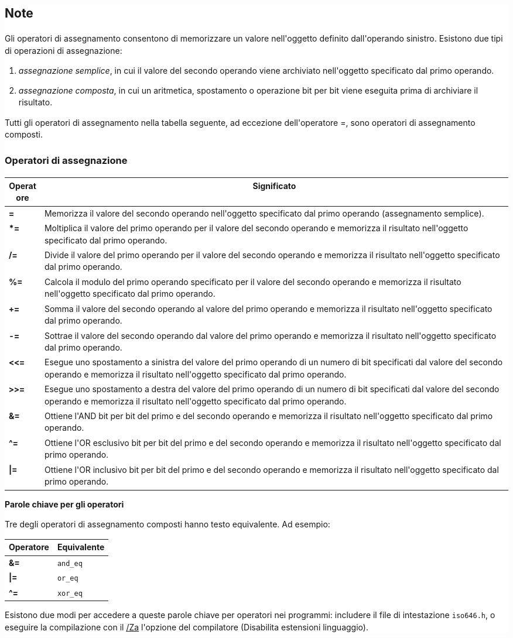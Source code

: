 ## <a name="remarks"></a>Note

Gli operatori di assegnamento consentono di memorizzare un valore nell'oggetto definito dall'operando sinistro. Esistono due tipi di operazioni di assegnazione:

1. *assegnazione semplice*, in cui il valore del secondo operando viene archiviato nell'oggetto specificato dal primo operando.

1. *assegnazione composta*, in cui un aritmetica, spostamento o operazione bit per bit viene eseguita prima di archiviare il risultato.

Tutti gli operatori di assegnamento nella tabella seguente, ad eccezione dell'operatore =, sono operatori di assegnamento composti.

### <a name="assignment-operators"></a>Operatori di assegnazione

|Operatore|Significato|
|--------------|-------------|
|**=**|Memorizza il valore del secondo operando nell'oggetto specificato dal primo operando (assegnamento semplice).|
|**\*=**|Moltiplica il valore del primo operando per il valore del secondo operando e memorizza il risultato nell'oggetto specificato dal primo operando.|
|**/=**|Divide il valore del primo operando per il valore del secondo operando e memorizza il risultato nell'oggetto specificato dal primo operando.|
|**%=**|Calcola il modulo del primo operando specificato per il valore del secondo operando e memorizza il risultato nell'oggetto specificato dal primo operando.|
|**+=**|Somma il valore del secondo operando al valore del primo operando e memorizza il risultato nell'oggetto specificato dal primo operando.|
|**-=**|Sottrae il valore del secondo operando dal valore del primo operando e memorizza il risultato nell'oggetto specificato dal primo operando.|
|**<\<=**|Esegue uno spostamento a sinistra del valore del primo operando di un numero di bit specificati dal valore del secondo operando e memorizza il risultato nell'oggetto specificato dal primo operando.|
|**>>=**|Esegue uno spostamento a destra del valore del primo operando di un numero di bit specificati dal valore del secondo operando e memorizza il risultato nell'oggetto specificato dal primo operando.|
|**&=**|Ottiene l'AND bit per bit del primo e del secondo operando e memorizza il risultato nell'oggetto specificato dal primo operando.|
|**^=**|Ottiene l'OR esclusivo bit per bit del primo e del secondo operando e memorizza il risultato nell'oggetto specificato dal primo operando.|
|**\|=**|Ottiene l'OR inclusivo bit per bit del primo e del secondo operando e memorizza il risultato nell'oggetto specificato dal primo operando.|

**Parole chiave per gli operatori**

Tre degli operatori di assegnamento composti hanno testo equivalente. Ad esempio:

|Operatore|Equivalente|
|--------------|----------------|
|**&=**|`and_eq`|
|**\|=**|`or_eq`|
|**^=**|`xor_eq`|

Esistono due modi per accedere a queste parole chiave per operatori nei programmi: includere il file di intestazione `iso646.h`, o eseguire la compilazione con il [/Za](../build/reference/za-ze-disable-language-extensions.md) l'opzione del compilatore (Disabilita estensioni linguaggio).
